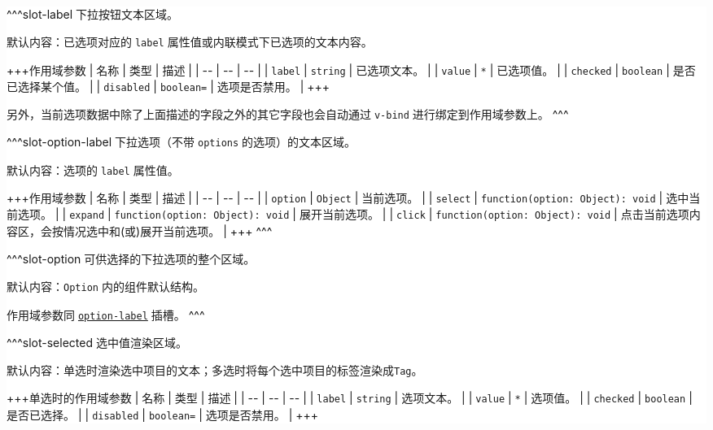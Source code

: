 ^^^slot-label
下拉按钮文本区域。

默认内容：已选项对应的 `label` 属性值或内联模式下已选项的文本内容。

+++作用域参数
| 名称 | 类型 | 描述 |
| -- | -- | -- |
| `label` | `string` | 已选项文本。 |
| `value` | `*` | 已选项值。 |
| `checked` | `boolean` | 是否已选择某个值。 |
| `disabled` | `boolean=` | 选项是否禁用。 |
+++

另外，当前选项数据中除了上面描述的字段之外的其它字段也会自动通过 `v-bind` 进行绑定到作用域参数上。
^^^


^^^slot-option-label
下拉选项（不带 `options` 的选项）的文本区域。

默认内容：选项的 `label` 属性值。

+++作用域参数
| 名称 | 类型 | 描述 |
| -- | -- | -- |
| `option` | `Object` | 当前选项。 |
| `select` | `function(option: Object): void` | 选中当前选项。 |
| `expand` | `function(option: Object): void` | 展开当前选项。 |
| `click` | `function(option: Object): void` | 点击当前选项内容区，会按情况选中和(或)展开当前选项。 |
+++
^^^

^^^slot-option
可供选择的下拉选项的整个区域。

默认内容：`Option` 内的组件默认结构。

作用域参数同 [`option-label`](#slots-option-label) 插槽。
^^^

^^^slot-selected
选中值渲染区域。

默认内容：单选时渲染选中项目的文本；多选时将每个选中项目的标签渲染成`Tag`。

+++单选时的作用域参数
| 名称 | 类型 | 描述 |
| -- | -- | -- |
| `label` | `string` | 选项文本。 |
| `value` | `*` | 选项值。 |
| `checked` | `boolean` | 是否已选择。 |
| `disabled` | `boolean=` | 选项是否禁用。 |
+++
